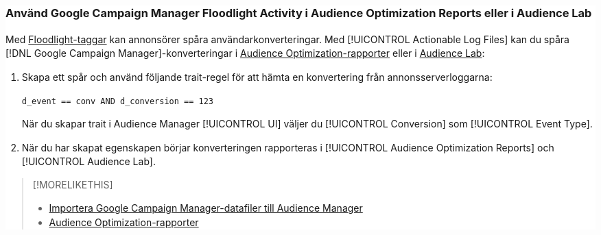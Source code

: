 ### Använd Google Campaign Manager Floodlight Activity i Audience Optimization Reports eller i Audience Lab

Med [Floodlight-taggar](https://support.google.com/dcm/partner/answer/4293719?hl=en) kan annonsörer spåra användarkonverteringar. Med [!UICONTROL Actionable Log Files] kan du spåra [!DNL Google Campaign Manager]-konverteringar i [Audience Optimization-rapporter](../../reporting/audience-optimization-reports/audience-optimization-reports.md) eller i [Audience Lab](../../features/audience-lab/audience-lab.md):

1. Skapa ett spår och använd följande trait-regel för att hämta en konvertering från annonsserverloggarna:

   `d_event == conv AND d_conversion == 123`

   När du skapar trait i Audience Manager [!UICONTROL UI] väljer du [!UICONTROL Conversion] som [!UICONTROL Event Type].

2. När du har skapat egenskapen börjar konverteringen rapporteras i [!UICONTROL Audience Optimization Reports] och [!UICONTROL Audience Lab].

>[!MORELIKETHIS]
>
>* [Importera Google Campaign Manager-datafiler till Audience Manager](../../reporting/audience-optimization-reports/aor-advertisers/import-dcm.md)
>* [Audience Optimization-rapporter](../../reporting/audience-optimization-reports/audience-optimization-reports.md)
